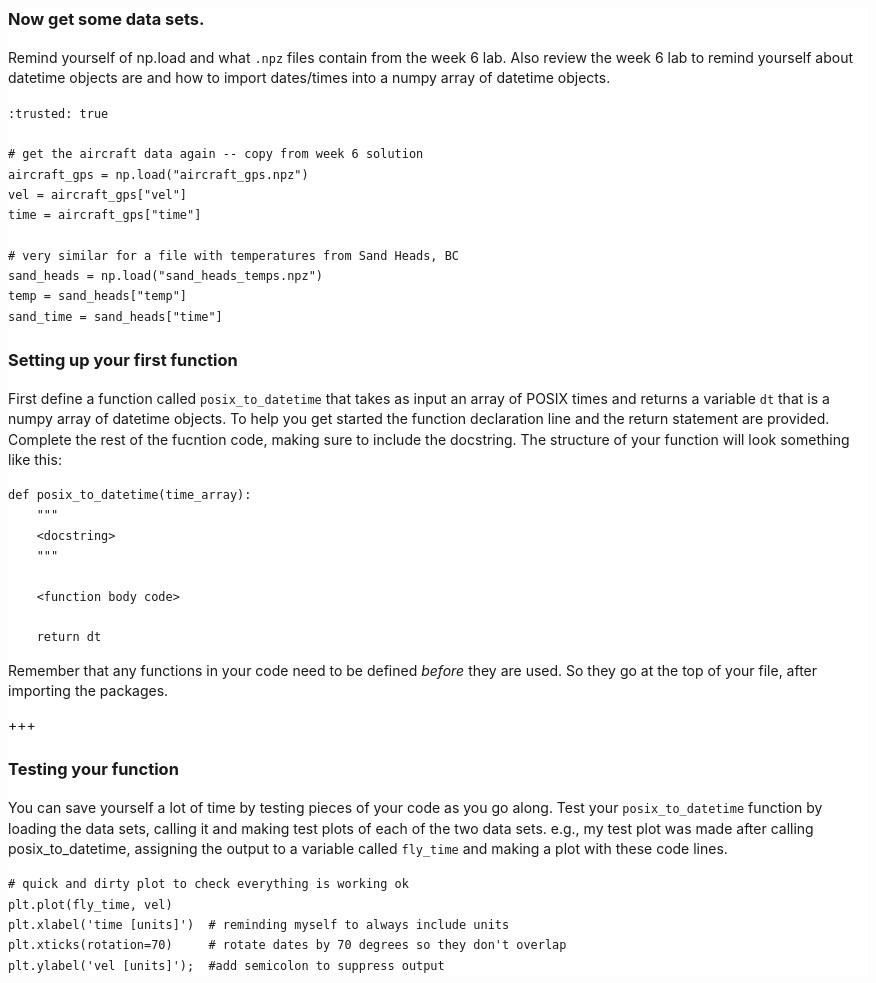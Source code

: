 ### Now get some data sets.  
Remind yourself of np.load and what `.npz` files contain from the week 6 lab. Also review the week 6 lab to remind yourself about datetime objects are and how to import dates/times into a numpy array of datetime objects.

```{code-cell} ipython3
:trusted: true

# get the aircraft data again -- copy from week 6 solution
aircraft_gps = np.load("aircraft_gps.npz")
vel = aircraft_gps["vel"]
time = aircraft_gps["time"]

# very similar for a file with temperatures from Sand Heads, BC
sand_heads = np.load("sand_heads_temps.npz")
temp = sand_heads["temp"]
sand_time = sand_heads["time"]
```

### Setting up your first function
First define a function called `posix_to_datetime` that takes as input an array of POSIX times and returns a variable `dt` that is a numpy array of datetime objects.  To help you get started the function declaration line and the return statement are provided.  Complete the rest of the fucntion code, making sure to include the docstring.  The structure of your function will look something like this:  

```
def posix_to_datetime(time_array):
    """
    <docstring>
    """
    
    <function body code>
    
    return dt
```
Remember that any functions in your code need to be defined *before* they are used.  So they go at the top of your file, after importing the packages.

+++

### Testing your function
You can save yourself a lot of time by testing pieces of your code as you go along.  Test your `posix_to_datetime` function by loading the data sets, calling it and making test plots of each of the two data sets.  e.g., my test plot was made after calling posix_to_datetime, assigning the output to a variable called `fly_time` and making a plot with these code lines.
```
# quick and dirty plot to check everything is working ok
plt.plot(fly_time, vel)
plt.xlabel('time [units]')  # reminding myself to always include units
plt.xticks(rotation=70)     # rotate dates by 70 degrees so they don't overlap
plt.ylabel('vel [units]');  #add semicolon to suppress output
```
